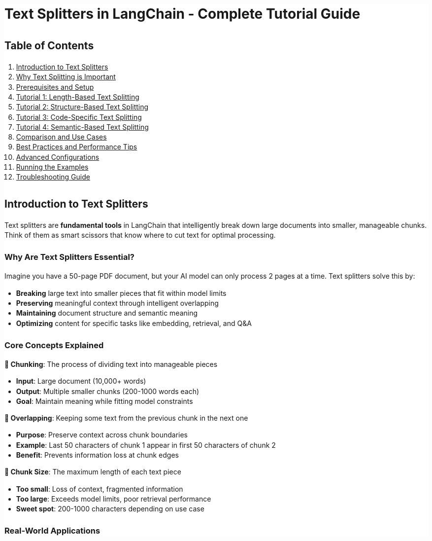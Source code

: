 # Text Splitters in LangChain - Complete Tutorial Guide

## Table of Contents

1. [Introduction to Text Splitters](#introduction-to-text-splitters)
2. [Why Text Splitting is Important](#why-text-splitting-is-important)
3. [Prerequisites and Setup](#prerequisites-and-setup)
4. [Tutorial 1: Length-Based Text Splitting](#tutorial-1-length-based-text-splitting)
5. [Tutorial 2: Structure-Based Text Splitting](#tutorial-2-structure-based-text-splitting)
6. [Tutorial 3: Code-Specific Text Splitting](#tutorial-3-code-specific-text-splitting)
7. [Tutorial 4: Semantic-Based Text Splitting](#tutorial-4-semantic-based-text-splitting)
8. [Comparison and Use Cases](#comparison-and-use-cases)
9. [Best Practices and Performance Tips](#best-practices-and-performance-tips)
10. [Advanced Configurations](#advanced-configurations)
11. [Running the Examples](#running-the-examples)
12. [Troubleshooting Guide](#troubleshooting-guide)

## Introduction to Text Splitters

Text splitters are **fundamental tools** in LangChain that intelligently break down large documents into smaller, manageable chunks. Think of them as smart scissors that know where to cut text for optimal processing.

### Why Are Text Splitters Essential?

Imagine you have a 50-page PDF document, but your AI model can only process 2 pages at a time. Text splitters solve this by:

- **Breaking** large text into smaller pieces that fit within model limits
- **Preserving** meaningful context through intelligent overlapping
- **Maintaining** document structure and semantic meaning
- **Optimizing** content for specific tasks like embedding, retrieval, and Q&A

### Core Concepts Explained

**🧩 Chunking**: The process of dividing text into manageable pieces
- **Input**: Large document (10,000+ words)
- **Output**: Multiple smaller chunks (200-1000 words each)
- **Goal**: Maintain meaning while fitting model constraints

**🔄 Overlapping**: Keeping some text from the previous chunk in the next one
- **Purpose**: Preserve context across chunk boundaries
- **Example**: Last 50 characters of chunk 1 appear in first 50 characters of chunk 2
- **Benefit**: Prevents information loss at chunk edges

**📏 Chunk Size**: The maximum length of each text piece
- **Too small**: Loss of context, fragmented information
- **Too large**: Exceeds model limits, poor retrieval performance
- **Sweet spot**: 200-1000 characters depending on use case

### Real-World Applications
